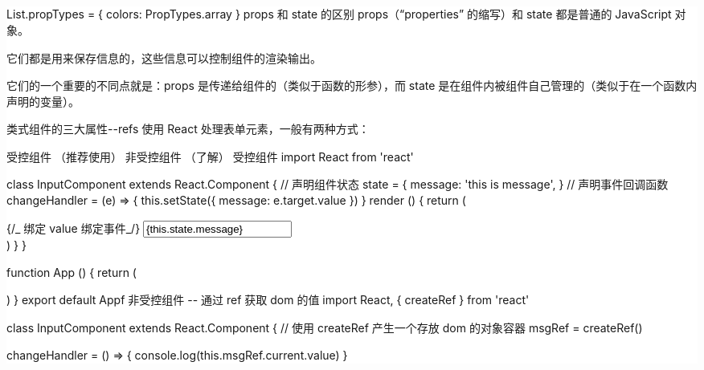 List.propTypes = {
colors: PropTypes.array
}
props 和 state 的区别
props（“properties” 的缩写）和 state 都是普通的 JavaScript 对象。

它们都是用来保存信息的，这些信息可以控制组件的渲染输出。

它们的一个重要的不同点就是：props 是传递给组件的（类似于函数的形参），而 state 是在组件内被组件自己管理的（类似于在一个函数内声明的变量）。

类式组件的三大属性--refs
使用 React 处理表单元素，一般有两种方式：

受控组件 （推荐使用）
非受控组件 （了解）
受控组件
import React from 'react'

class InputComponent extends React.Component {
// 声明组件状态
state = {
message: 'this is message',
}
// 声明事件回调函数
changeHandler = (e) => {
this.setState({ message: e.target.value })
}
render () {
return (
<div>
{/_ 绑定 value 绑定事件_/}
<input value={this.state.message} onChange={this.changeHandler} />
</div>
)
}
}

function App () {
return (
<div className="App">
<InputComponent />
</div>
)
}
export default Appf
非受控组件 -- 通过 ref 获取 dom 的值
import React, { createRef } from 'react'

class InputComponent extends React.Component {
// 使用 createRef 产生一个存放 dom 的对象容器
msgRef = createRef()

changeHandler = () => {
console.log(this.msgRef.current.value)
}
